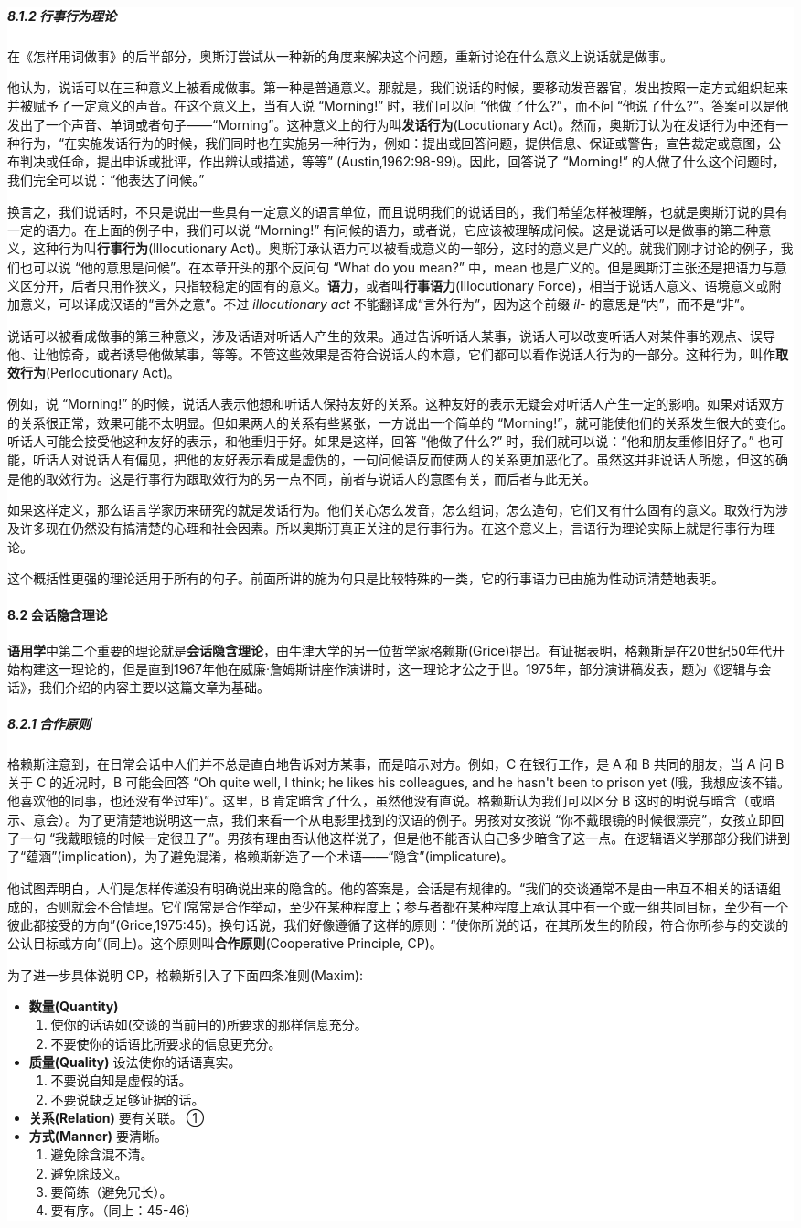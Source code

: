 ##### 8.1.2 行事行为理论

在《怎样用词做事》的后半部分，奥斯汀尝试从一种新的角度来解决这个问题，重新讨论在什么意义上说话就是做事。

他认为，说话可以在三种意义上被看成做事。第一种是普通意义。那就是，我们说话的时候，要移动发音器官，发出按照一定方式组织起来并被赋予了一定意义的声音。在这个意义上，当有人说 “Morning!” 时，我们可以问 “他做了什么?”，而不问 “他说了什么?”。答案可以是他发出了一个声音、单词或者句子——“Morning”。这种意义上的行为叫**发话行为**(Locutionary Act)。然而，奥斯汀认为在发话行为中还有一种行为，“在实施发话行为的时候，我们同时也在实施另一种行为，例如：提出或回答问题，提供信息、保证或警告，宣告裁定或意图，公布判决或任命，提出申诉或批评，作出辨认或描述，等等” (Austin,1962:98-99)。因此，回答说了 “Morning!” 的人做了什么这个问题时，我们完全可以说：“他表达了问候。”

换言之，我们说话时，不只是说出一些具有一定意义的语言单位，而且说明我们的说话目的，我们希望怎样被理解，也就是奥斯汀说的具有一定的语力。在上面的例子中，我们可以说 “Morning!” 有问候的语力，或者说，它应该被理解成问候。这是说话可以是做事的第二种意义，这种行为叫**行事行为**(Illocutionary Act)。奥斯汀承认语力可以被看成意义的一部分，这时的意义是广义的。就我们刚才讨论的例子，我们也可以说 “他的意思是问候”。在本章开头的那个反问句 “What do you mean?” 中，mean 也是广义的。但是奥斯汀主张还是把语力与意义区分开，后者只用作狭义，只指较稳定的固有的意义。**语力**，或者叫**行事语力**(Illocutionary Force)，相当于说话人意义、语境意义或附加意义，可以译成汉语的“言外之意”。不过 *illocutionary act* 不能翻译成“言外行为”，因为这个前缀 *il-* 的意思是“内”，而不是“非”。

说话可以被看成做事的第三种意义，涉及话语对听话人产生的效果。通过告诉听话人某事，说话人可以改变听话人对某件事的观点、误导他、让他惊奇，或者诱导他做某事，等等。不管这些效果是否符合说话人的本意，它们都可以看作说话人行为的一部分。这种行为，叫作**取效行为**(Perlocutionary Act)。

例如，说 “Morning!” 的时候，说话人表示他想和听话人保持友好的关系。这种友好的表示无疑会对听话人产生一定的影响。如果对话双方的关系很正常，效果可能不太明显。但如果两人的关系有些紧张，一方说出一个简单的 “Morning!”，就可能使他们的关系发生很大的变化。听话人可能会接受他这种友好的表示，和他重归于好。如果是这样，回答 “他做了什么?” 时，我们就可以说：“他和朋友重修旧好了。” 也可能，听话人对说话人有偏见，把他的友好表示看成是虚伪的，一句问候语反而使两人的关系更加恶化了。虽然这并非说话人所愿，但这的确是他的取效行为。这是行事行为跟取效行为的另一点不同，前者与说话人的意图有关，而后者与此无关。

如果这样定义，那么语言学家历来研究的就是发话行为。他们关心怎么发音，怎么组词，怎么造句，它们又有什么固有的意义。取效行为涉及许多现在仍然没有搞清楚的心理和社会因素。所以奥斯汀真正关注的是行事行为。在这个意义上，言语行为理论实际上就是行事行为理论。

这个概括性更强的理论适用于所有的句子。前面所讲的施为句只是比较特殊的一类，它的行事语力已由施为性动词清楚地表明。

#### 8.2 会话隐含理论

**语用学**中第二个重要的理论就是**会话隐含理论**，由牛津大学的另一位哲学家格赖斯(Grice)提出。有证据表明，格赖斯是在20世纪50年代开始构建这一理论的，但是直到1967年他在威廉·詹姆斯讲座作演讲时，这一理论才公之于世。1975年，部分演讲稿发表，题为《逻辑与会话》，我们介绍的内容主要以这篇文章为基础。

##### 8.2.1 合作原则

格赖斯注意到，在日常会话中人们并不总是直白地告诉对方某事，而是暗示对方。例如，C 在银行工作，是 A 和 B 共同的朋友，当 A 问 B 关于 C 的近况时，B 可能会回答 “Oh quite well, I think; he likes his colleagues, and he hasn't been to prison yet (哦，我想应该不错。他喜欢他的同事，也还没有坐过牢)”。这里，B 肯定暗含了什么，虽然他没有直说。格赖斯认为我们可以区分 B 这时的明说与暗含（或暗示、意会）。为了更清楚地说明这一点，我们来看一个从电影里找到的汉语的例子。男孩对女孩说 “你不戴眼镜的时候很漂亮”，女孩立即回了一句 “我戴眼镜的时候一定很丑了”。男孩有理由否认他这样说了，但是他不能否认自己多少暗含了这一点。在逻辑语义学那部分我们讲到了“蕴涵”(implication)，为了避免混淆，格赖斯新造了一个术语——“隐含”(implicature)。

他试图弄明白，人们是怎样传递没有明确说出来的隐含的。他的答案是，会话是有规律的。“我们的交谈通常不是由一串互不相关的话语组成的，否则就会不合情理。它们常常是合作举动，至少在某种程度上；参与者都在某种程度上承认其中有一个或一组共同目标，至少有一个彼此都接受的方向”(Grice,1975:45)。换句话说，我们好像遵循了这样的原则：“使你所说的话，在其所发生的阶段，符合你所参与的交谈的公认目标或方向”(同上)。这个原则叫**合作原则**(Cooperative Principle, CP)。

为了进一步具体说明 CP，格赖斯引入了下面四条准则(Maxim):
- **数量(Quantity)**
  1. 使你的话语如(交谈的当前目的)所要求的那样信息充分。
  2. 不要使你的话语比所要求的信息更充分。
- **质量(Quality)**
  设法使你的话语真实。
  1. 不要说自知是虚假的话。
  2. 不要说缺乏足够证据的话。
- **关系(Relation)**
  要有关联。
  ①
- **方式(Manner)**
  要清晰。
  1. 避免除含混不清。
  2. 避免除歧义。
  3. 要简练（避免冗长）。
  4. 要有序。（同上：45-46）
